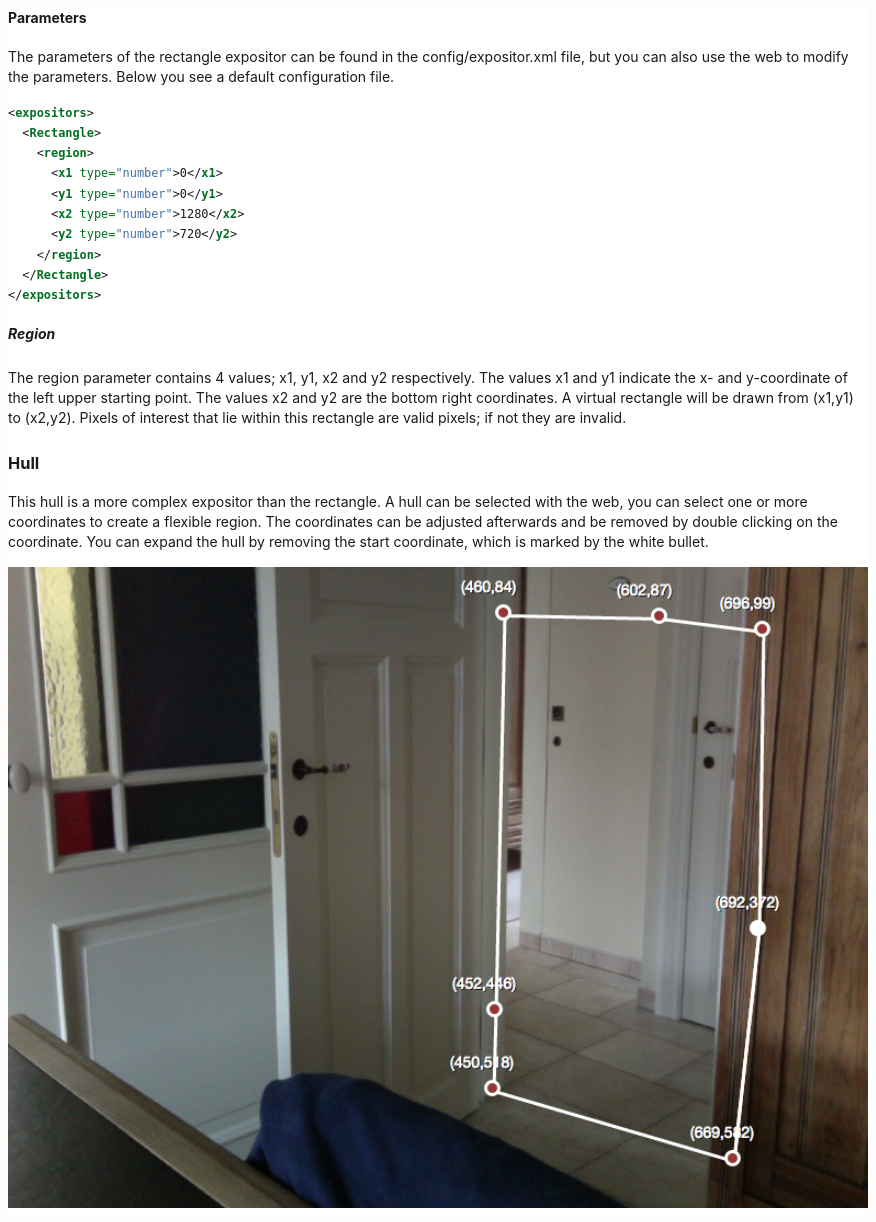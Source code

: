 #### Parameters

The parameters of the rectangle expositor can be found in the config/expositor.xml file, but you can also use the web to modify the parameters. Below you see a default configuration file.

```xml
<expositors>
  <Rectangle>
    <region>
      <x1 type="number">0</x1>
      <y1 type="number">0</y1>
      <x2 type="number">1280</x2>
      <y2 type="number">720</y2>
    </region>
  </Rectangle>
</expositors>
```

##### Region

The region parameter contains 4 values; x1, y1, x2 and y2 respectively. The values x1 and y1 indicate the x- and y-coordinate of the left upper starting point. The values x2 and y2 are the bottom right coordinates. A virtual rectangle will be drawn from (x1,y1) to (x2,y2). Pixels of interest that lie within this rectangle are valid pixels; if not they are invalid.

### Hull

This hull is a more complex expositor than the rectangle. A hull can be selected with the web, you can select one or more coordinates to create a flexible region. The coordinates can be adjusted afterwards and be removed by double clicking on the coordinate. You can expand the hull by removing the start coordinate, which is marked by the white bullet.

<img src="/images/machinery/hull.png" style="width: 100%"/><br/>
